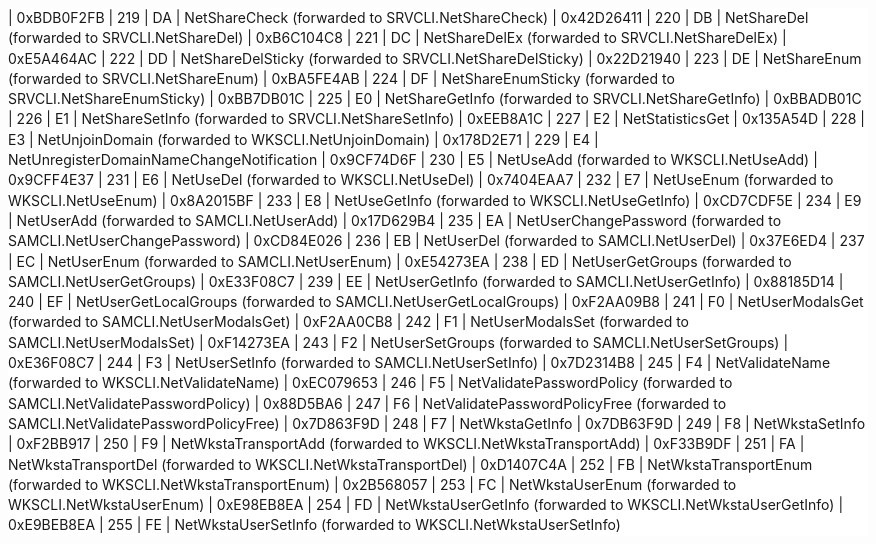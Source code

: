 | 0xBDB0F2FB |     219 |   DA | NetShareCheck (forwarded to SRVCLI.NetShareCheck)
| 0x42D26411 |     220 |   DB | NetShareDel (forwarded to SRVCLI.NetShareDel)
| 0xB6C104C8 |     221 |   DC | NetShareDelEx (forwarded to SRVCLI.NetShareDelEx)
| 0xE5A464AC |     222 |   DD | NetShareDelSticky (forwarded to SRVCLI.NetShareDelSticky)
| 0x22D21940 |     223 |   DE | NetShareEnum (forwarded to SRVCLI.NetShareEnum)
| 0xBA5FE4AB |     224 |   DF | NetShareEnumSticky (forwarded to SRVCLI.NetShareEnumSticky)
| 0xBB7DB01C |     225 |   E0 | NetShareGetInfo (forwarded to SRVCLI.NetShareGetInfo)
| 0xBBADB01C |     226 |   E1 | NetShareSetInfo (forwarded to SRVCLI.NetShareSetInfo)
| 0xEEB8A1C  |     227 |   E2 | NetStatisticsGet
| 0x135A54D  |     228 |   E3 | NetUnjoinDomain (forwarded to WKSCLI.NetUnjoinDomain)
| 0x178D2E71 |     229 |   E4 | NetUnregisterDomainNameChangeNotification
| 0x9CF74D6F |     230 |   E5 | NetUseAdd (forwarded to WKSCLI.NetUseAdd)
| 0x9CFF4E37 |     231 |   E6 | NetUseDel (forwarded to WKSCLI.NetUseDel)
| 0x7404EAA7 |     232 |   E7 | NetUseEnum (forwarded to WKSCLI.NetUseEnum)
| 0x8A2015BF |     233 |   E8 | NetUseGetInfo (forwarded to WKSCLI.NetUseGetInfo)
| 0xCD7CDF5E |     234 |   E9 | NetUserAdd (forwarded to SAMCLI.NetUserAdd)
| 0x17D629B4 |     235 |   EA | NetUserChangePassword (forwarded to SAMCLI.NetUserChangePassword)
| 0xCD84E026 |     236 |   EB | NetUserDel (forwarded to SAMCLI.NetUserDel)
| 0x37E6ED4  |     237 |   EC | NetUserEnum (forwarded to SAMCLI.NetUserEnum)
| 0xE54273EA |     238 |   ED | NetUserGetGroups (forwarded to SAMCLI.NetUserGetGroups)
| 0xE33F08C7 |     239 |   EE | NetUserGetInfo (forwarded to SAMCLI.NetUserGetInfo)
| 0x88185D14 |     240 |   EF | NetUserGetLocalGroups (forwarded to SAMCLI.NetUserGetLocalGroups)
| 0xF2AA09B8 |     241 |   F0 | NetUserModalsGet (forwarded to SAMCLI.NetUserModalsGet)
| 0xF2AA0CB8 |     242 |   F1 | NetUserModalsSet (forwarded to SAMCLI.NetUserModalsSet)
| 0xF14273EA |     243 |   F2 | NetUserSetGroups (forwarded to SAMCLI.NetUserSetGroups)
| 0xE36F08C7 |     244 |   F3 | NetUserSetInfo (forwarded to SAMCLI.NetUserSetInfo)
| 0x7D2314B8 |     245 |   F4 | NetValidateName (forwarded to WKSCLI.NetValidateName)
| 0xEC079653 |     246 |   F5 | NetValidatePasswordPolicy (forwarded to SAMCLI.NetValidatePasswordPolicy)
| 0x88D5BA6  |     247 |   F6 | NetValidatePasswordPolicyFree (forwarded to SAMCLI.NetValidatePasswordPolicyFree)
| 0x7D863F9D |     248 |   F7 | NetWkstaGetInfo
| 0x7DB63F9D |     249 |   F8 | NetWkstaSetInfo
| 0xF2BB917  |     250 |   F9 | NetWkstaTransportAdd (forwarded to WKSCLI.NetWkstaTransportAdd)
| 0xF33B9DF  |     251 |   FA | NetWkstaTransportDel (forwarded to WKSCLI.NetWkstaTransportDel)
| 0xD1407C4A |     252 |   FB | NetWkstaTransportEnum (forwarded to WKSCLI.NetWkstaTransportEnum)
| 0x2B568057 |     253 |   FC | NetWkstaUserEnum (forwarded to WKSCLI.NetWkstaUserEnum)
| 0xE98EB8EA |     254 |   FD | NetWkstaUserGetInfo (forwarded to WKSCLI.NetWkstaUserGetInfo)
| 0xE9BEB8EA |     255 |   FE | NetWkstaUserSetInfo (forwarded to WKSCLI.NetWkstaUserSetInfo)